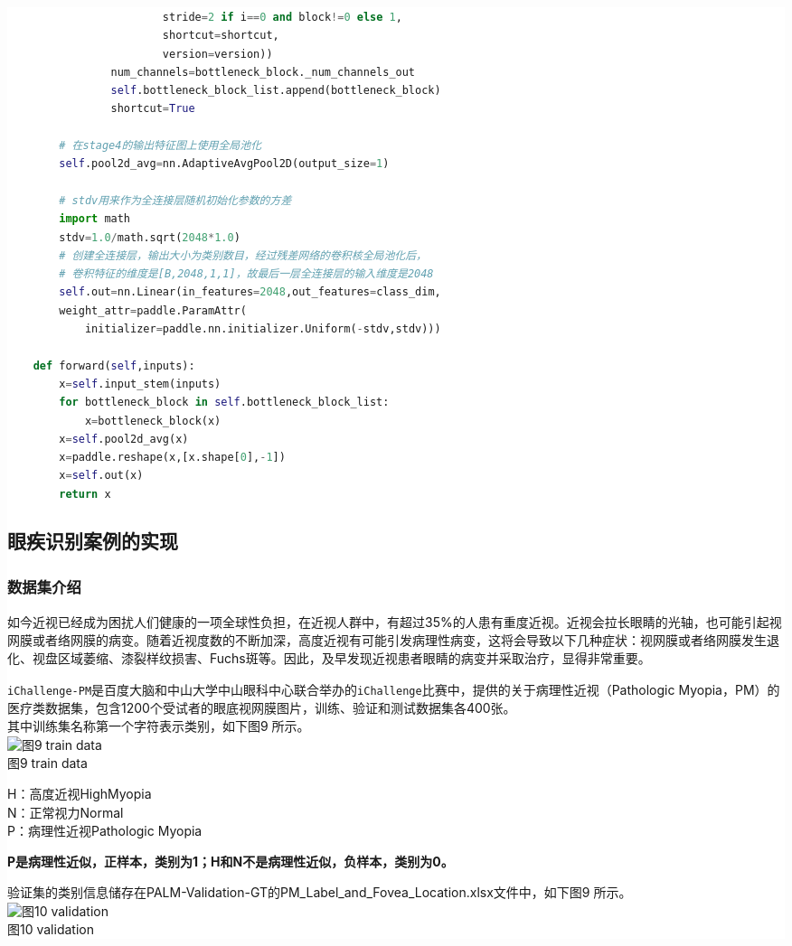 ```python
                        stride=2 if i==0 and block!=0 else 1,
                        shortcut=shortcut,
                        version=version))
                num_channels=bottleneck_block._num_channels_out
                self.bottleneck_block_list.append(bottleneck_block)
                shortcut=True

        # 在stage4的输出特征图上使用全局池化
        self.pool2d_avg=nn.AdaptiveAvgPool2D(output_size=1)
        
        # stdv用来作为全连接层随机初始化参数的方差
        import math
        stdv=1.0/math.sqrt(2048*1.0)
        # 创建全连接层，输出大小为类别数目，经过残差网络的卷积核全局池化后，
        # 卷积特征的维度是[B,2048,1,1]，故最后一层全连接层的输入维度是2048
        self.out=nn.Linear(in_features=2048,out_features=class_dim,
        weight_attr=paddle.ParamAttr(
            initializer=paddle.nn.initializer.Uniform(-stdv,stdv)))
    
    def forward(self,inputs):
        x=self.input_stem(inputs)
        for bottleneck_block in self.bottleneck_block_list:
            x=bottleneck_block(x)
        x=self.pool2d_avg(x)
        x=paddle.reshape(x,[x.shape[0],-1])
        x=self.out(x)
        return x
```

## 眼疾识别案例的实现

### 数据集介绍

如今近视已经成为困扰人们健康的一项全球性负担，在近视人群中，有超过35%的人患有重度近视。近视会拉长眼睛的光轴，也可能引起视网膜或者络网膜的病变。随着近视度数的不断加深，高度近视有可能引发病理性病变，这将会导致以下几种症状：视网膜或者络网膜发生退化、视盘区域萎缩、漆裂样纹损害、Fuchs斑等。因此，及早发现近视患者眼睛的病变并采取治疗，显得非常重要。

`iChallenge-PM`是百度大脑和中山大学中山眼科中心联合举办的`iChallenge`比赛中，提供的关于病理性近视（Pathologic Myopia，PM）的医疗类数据集，包含1200个受试者的眼底视网膜图片，训练、验证和测试数据集各400张。  
其中训练集名称第一个字符表示类别，如下图9 所示。  
![图9 train data](https://ai-studio-static-online.cdn.bcebos.com/e6c61f9425d14269a9e24525aba5d32a363d16ed74834d11bf58f4be681814f2)  
图9 train data  

H：高度近视HighMyopia  
N：正常视力Normal  
P：病理性近视Pathologic Myopia  

**P是病理性近似，正样本，类别为1；H和N不是病理性近似，负样本，类别为0。**

验证集的类别信息储存在PALM-Validation-GT的PM_Label_and_Fovea_Location.xlsx文件中，如下图9 所示。  
![图10 validation](https://ai-studio-static-online.cdn.bcebos.com/53a6f31c7d5a4de0a7927bc66901a4d23b1b69bcd39543e99bf42ca11a2203bc)  
图10 validation  
